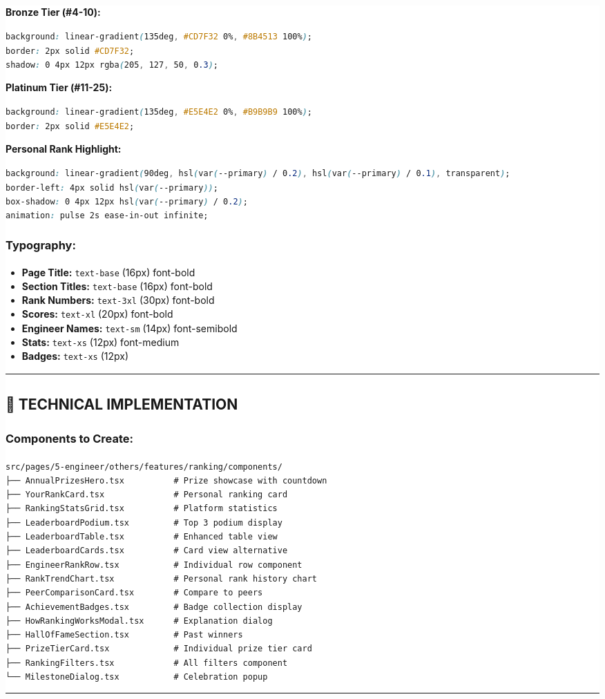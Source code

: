 **Bronze Tier (#4-10):**
```css
background: linear-gradient(135deg, #CD7F32 0%, #8B4513 100%);
border: 2px solid #CD7F32;
shadow: 0 4px 12px rgba(205, 127, 50, 0.3);
```

**Platinum Tier (#11-25):**
```css
background: linear-gradient(135deg, #E5E4E2 0%, #B9B9B9 100%);
border: 2px solid #E5E4E2;
```

**Personal Rank Highlight:**
```css
background: linear-gradient(90deg, hsl(var(--primary) / 0.2), hsl(var(--primary) / 0.1), transparent);
border-left: 4px solid hsl(var(--primary));
box-shadow: 0 4px 12px hsl(var(--primary) / 0.2);
animation: pulse 2s ease-in-out infinite;
```

### **Typography:**
- **Page Title:** `text-base` (16px) font-bold
- **Section Titles:** `text-base` (16px) font-bold
- **Rank Numbers:** `text-3xl` (30px) font-bold
- **Scores:** `text-xl` (20px) font-bold
- **Engineer Names:** `text-sm` (14px) font-semibold
- **Stats:** `text-xs` (12px) font-medium
- **Badges:** `text-xs` (12px)

---

## 🔧 **TECHNICAL IMPLEMENTATION**

### **Components to Create:**

```
src/pages/5-engineer/others/features/ranking/components/
├── AnnualPrizesHero.tsx          # Prize showcase with countdown
├── YourRankCard.tsx              # Personal ranking card
├── RankingStatsGrid.tsx          # Platform statistics
├── LeaderboardPodium.tsx         # Top 3 podium display
├── LeaderboardTable.tsx          # Enhanced table view
├── LeaderboardCards.tsx          # Card view alternative
├── EngineerRankRow.tsx           # Individual row component
├── RankTrendChart.tsx            # Personal rank history chart
├── PeerComparisonCard.tsx        # Compare to peers
├── AchievementBadges.tsx         # Badge collection display
├── HowRankingWorksModal.tsx      # Explanation dialog
├── HallOfFameSection.tsx         # Past winners
├── PrizeTierCard.tsx             # Individual prize tier card
├── RankingFilters.tsx            # All filters component
└── MilestoneDialog.tsx           # Celebration popup
```

---